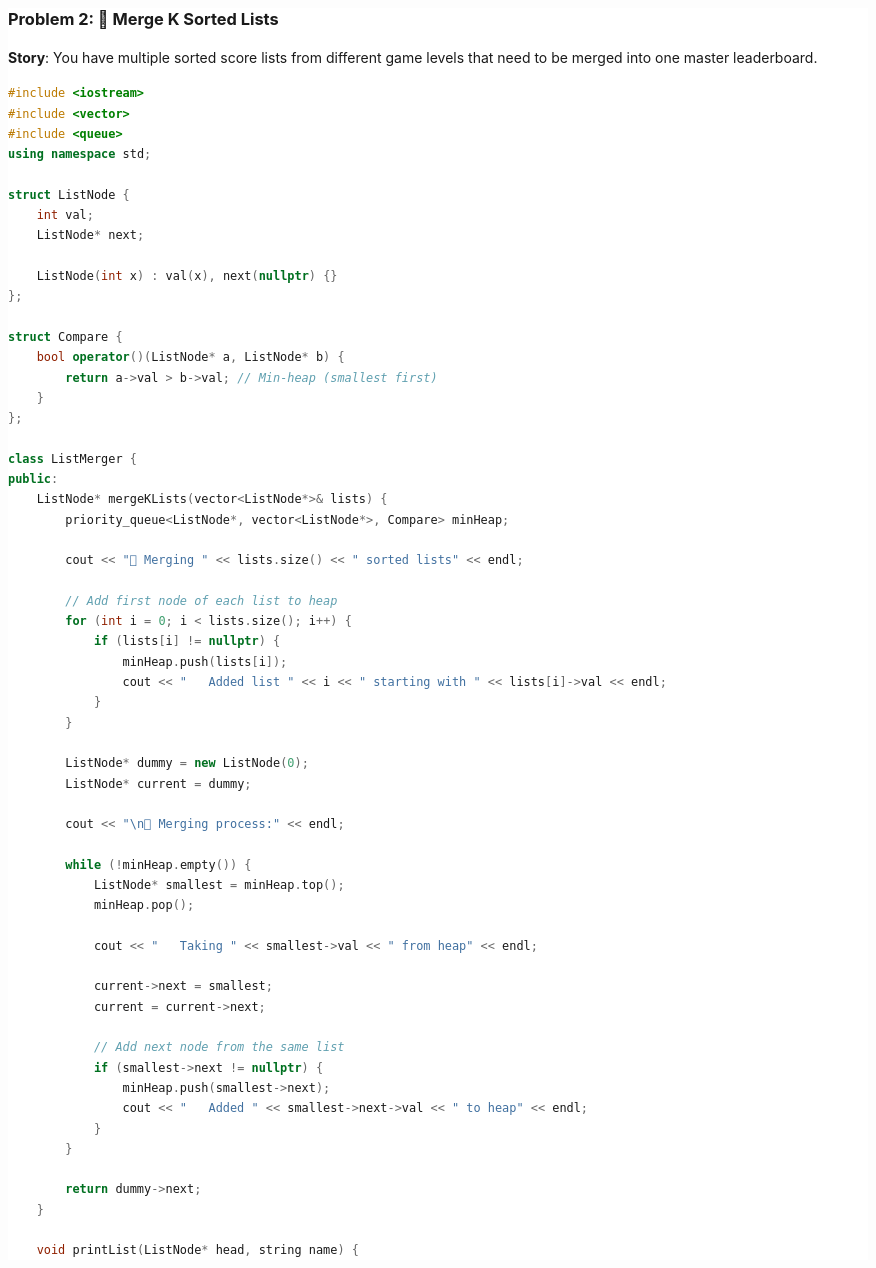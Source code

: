 ### Problem 2: 🌊 Merge K Sorted Lists

**Story**: You have multiple sorted score lists from different game levels that need to be merged into one master leaderboard.

```cpp
#include <iostream>
#include <vector>
#include <queue>
using namespace std;

struct ListNode {
    int val;
    ListNode* next;
    
    ListNode(int x) : val(x), next(nullptr) {}
};

struct Compare {
    bool operator()(ListNode* a, ListNode* b) {
        return a->val > b->val; // Min-heap (smallest first)
    }
};

class ListMerger {
public:
    ListNode* mergeKLists(vector<ListNode*>& lists) {
        priority_queue<ListNode*, vector<ListNode*>, Compare> minHeap;
        
        cout << "🌊 Merging " << lists.size() << " sorted lists" << endl;
        
        // Add first node of each list to heap
        for (int i = 0; i < lists.size(); i++) {
            if (lists[i] != nullptr) {
                minHeap.push(lists[i]);
                cout << "   Added list " << i << " starting with " << lists[i]->val << endl;
            }
        }
        
        ListNode* dummy = new ListNode(0);
        ListNode* current = dummy;
        
        cout << "\n🔄 Merging process:" << endl;
        
        while (!minHeap.empty()) {
            ListNode* smallest = minHeap.top();
            minHeap.pop();
            
            cout << "   Taking " << smallest->val << " from heap" << endl;
            
            current->next = smallest;
            current = current->next;
            
            // Add next node from the same list
            if (smallest->next != nullptr) {
                minHeap.push(smallest->next);
                cout << "   Added " << smallest->next->val << " to heap" << endl;
            }
        }
        
        return dummy->next;
    }
    
    void printList(ListNode* head, string name) {
```